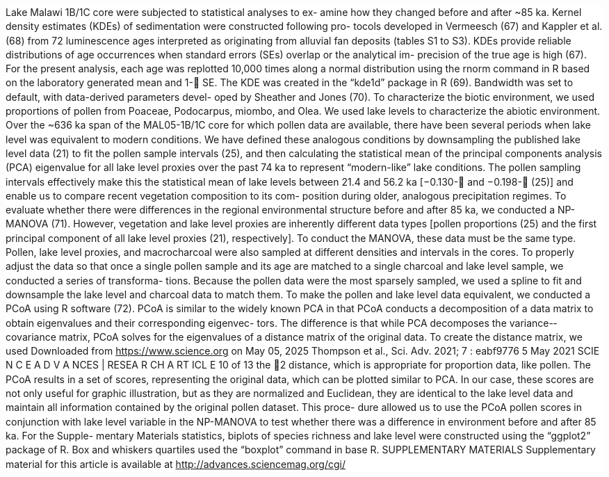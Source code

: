 Lake Malawi 1B/1C core were subjected to statistical analyses to ex-
amine how they changed before and after ~85 ka. Kernel density 
estimates (KDEs) of sedimentation were constructed following pro-
tocols developed in Vermeesch (67) and Kappler et al. (68) from 
72 luminescence ages interpreted as originating from alluvial fan 
deposits (tables S1 to S3). KDEs provide reliable distributions of age 
occurrences when standard errors (SEs) overlap or the analytical im-
precision of the true age is high (67). For the present analysis, each 
age was replotted 10,000 times along a normal distribution using the 
rnorm command in R based on the laboratory generated mean and 
1- SE. The KDE was created in the “kde1d” package in R (69). 
Bandwidth was set to default, with data-derived parameters devel-
oped by Sheather and Jones (70).
To characterize the biotic environment, we used proportions of 
pollen from Poaceae, Podocarpus, miombo, and Olea. We used lake 
levels to characterize the abiotic environment. Over the ~636 ka 
span of the MAL05-1B/1C core for which pollen data are available, 
there have been several periods when lake level was equivalent to 
modern conditions. We have defined these analogous conditions by 
downsampling the published lake level data (21) to fit the pollen 
sample intervals (25), and then calculating the statistical mean of the 
principal components analysis (PCA) eigenvalue for all lake level 
proxies over the past 74 ka to represent “modern-like” lake conditions. 
The pollen sampling intervals effectively make this the statistical mean 
of lake levels between 21.4 and 56.2 ka [−0.130- and −0.198- (25)] 
and enable us to compare recent vegetation composition to its com-
position during older, analogous precipitation regimes.
To evaluate whether there were differences in the regional 
environmental structure before and after 85 ka, we conducted a 
NP-MANOVA (71). However, vegetation and lake level proxies are 
inherently different data types [pollen proportions (25) and the first 
principal component of all lake level proxies (21), respectively]. To 
conduct the MANOVA, these data must be the same type. Pollen, 
lake level proxies, and macrocharcoal were also sampled at different 
densities and intervals in the cores. To properly adjust the data so 
that once a single pollen sample and its age are matched to a single 
charcoal and lake level sample, we conducted a series of transforma-
tions. Because the pollen data were the most sparsely sampled, we 
used a spline to fit and downsample the lake level and charcoal data 
to match them. To make the pollen and lake level data equivalent, 
we conducted a PCoA using R software (72). PCoA is similar to the 
widely known PCA in that PCoA conducts a decomposition of a 
data matrix to obtain eigenvalues and their corresponding eigenvec-
tors. The difference is that while PCA decomposes the variance-­
covariance matrix, PCoA solves for the eigenvalues of a distance 
matrix of the original data. To create the distance matrix, we used 
Downloaded from https://www.science.org on May 05, 2025
Thompson et al., Sci. Adv. 2021; 7 : eabf9776     5 May 2021
SCIE N C E A D V A NCES | RESEA R CH  A RT ICL E
10 of 13
the 2 distance, which is appropriate for proportion data, like pollen. 
The PCoA results in a set of scores, representing the original data, 
which can be plotted similar to PCA. In our case, these scores are 
not only useful for graphic illustration, but as they are normalized 
and Euclidean, they are identical to the lake level data and maintain 
all information contained by the original pollen dataset. This proce-
dure allowed us to use the PCoA pollen scores in conjunction with 
lake level variable in the NP-MANOVA to test whether there was a 
difference in environment before and after 85 ka. For the Supple-
mentary Materials statistics, biplots of species richness and lake level 
were constructed using the “ggplot2” package of R. Box and whiskers 
quartiles used the “boxplot” command in base R.
SUPPLEMENTARY MATERIALS
Supplementary material for this article is available at http://advances.sciencemag.org/cgi/